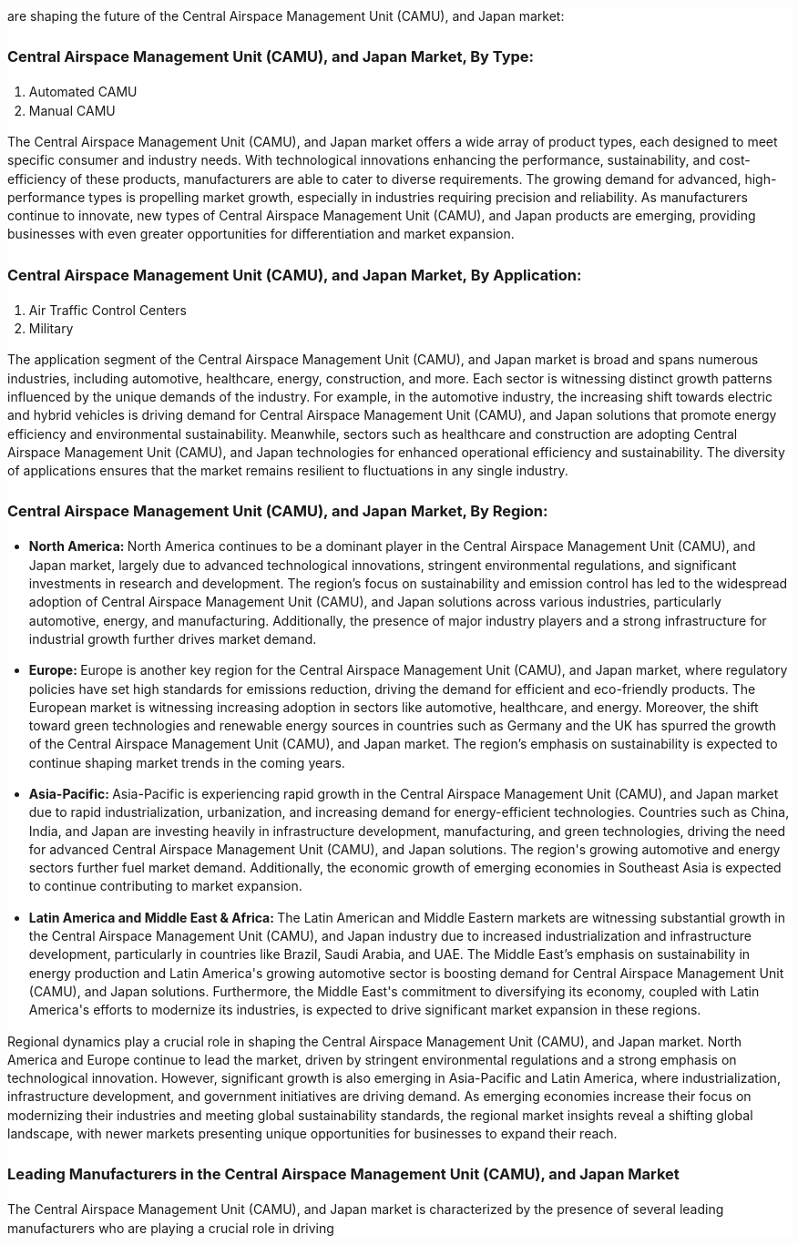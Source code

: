 are shaping the future of the Central Airspace Management Unit (CAMU), and Japan market:</p><h3><strong>Central Airspace Management Unit (CAMU), and Japan Market, By Type:<br /></strong></h3><ol><li>Automated CAMU<li> Manual CAMU</li></ol><p>The Central Airspace Management Unit (CAMU), and Japan market offers a wide array of product types, each designed to meet specific consumer and industry needs. With technological innovations enhancing the performance, sustainability, and cost-efficiency of these products, manufacturers are able to cater to diverse requirements. The growing demand for advanced, high-performance types is propelling market growth, especially in industries requiring precision and reliability. As manufacturers continue to innovate, new types of Central Airspace Management Unit (CAMU), and Japan products are emerging, providing businesses with even greater opportunities for differentiation and market expansion.</p><h3>Central Airspace Management Unit (CAMU), and Japan Market,&nbsp;By Application:</h3><ol><li>Air Traffic Control Centers<li> Military</li></ol><p>The application segment of the Central Airspace Management Unit (CAMU), and Japan market is broad and spans numerous industries, including automotive, healthcare, energy, construction, and more. Each sector is witnessing distinct growth patterns influenced by the unique demands of the industry. For example, in the automotive industry, the increasing shift towards electric and hybrid vehicles is driving demand for Central Airspace Management Unit (CAMU), and Japan solutions that promote energy efficiency and environmental sustainability. Meanwhile, sectors such as healthcare and construction are adopting Central Airspace Management Unit (CAMU), and Japan technologies for enhanced operational efficiency and sustainability. The diversity of applications ensures that the market remains resilient to fluctuations in any single industry.</p><h3>Central Airspace Management Unit (CAMU), and Japan Market, By Region:</h3><ul><li><p><strong>North America:&nbsp;</strong>North America continues to be a dominant player in the Central Airspace Management Unit (CAMU), and Japan market, largely due to advanced technological innovations, stringent environmental regulations, and significant investments in research and development. The region&rsquo;s focus on sustainability and emission control has led to the widespread adoption of Central Airspace Management Unit (CAMU), and Japan solutions across various industries, particularly automotive, energy, and manufacturing. Additionally, the presence of major industry players and a strong infrastructure for industrial growth further drives market demand.</p></li><li><p><strong><strong>Europe:&nbsp;</strong></strong>Europe is another key region for the Central Airspace Management Unit (CAMU), and Japan market, where regulatory policies have set high standards for emissions reduction, driving the demand for efficient and eco-friendly products. The European market is witnessing increasing adoption in sectors like automotive, healthcare, and energy. Moreover, the shift toward green technologies and renewable energy sources in countries such as Germany and the UK has spurred the growth of the Central Airspace Management Unit (CAMU), and Japan market. The region&rsquo;s emphasis on sustainability is expected to continue shaping market trends in the coming years.</p></li><li><p><strong><strong>Asia-Pacific:&nbsp;</strong></strong>Asia-Pacific is experiencing rapid growth in the Central Airspace Management Unit (CAMU), and Japan market due to rapid industrialization, urbanization, and increasing demand for energy-efficient technologies. Countries such as China, India, and Japan are investing heavily in infrastructure development, manufacturing, and green technologies, driving the need for advanced Central Airspace Management Unit (CAMU), and Japan solutions. The region's growing automotive and energy sectors further fuel market demand. Additionally, the economic growth of emerging economies in Southeast Asia is expected to continue contributing to market expansion.</p></li><li><p><strong><strong>Latin America and Middle East &amp; Africa:&nbsp;</strong></strong>The Latin American and Middle Eastern markets are witnessing substantial growth in the Central Airspace Management Unit (CAMU), and Japan industry due to increased industrialization and infrastructure development, particularly in countries like Brazil, Saudi Arabia, and UAE. The Middle East&rsquo;s emphasis on sustainability in energy production and Latin America's growing automotive sector is boosting demand for Central Airspace Management Unit (CAMU), and Japan solutions. Furthermore, the Middle East's commitment to diversifying its economy, coupled with Latin America's efforts to modernize its industries, is expected to drive significant market expansion in these regions.</p></li></ul><p>Regional dynamics play a crucial role in shaping the Central Airspace Management Unit (CAMU), and Japan market. North America and Europe continue to lead the market, driven by stringent environmental regulations and a strong emphasis on technological innovation. However, significant growth is also emerging in Asia-Pacific and Latin America, where industrialization, infrastructure development, and government initiatives are driving demand. As emerging economies increase their focus on modernizing their industries and meeting global sustainability standards, the regional market insights reveal a shifting global landscape, with newer markets presenting unique opportunities for businesses to expand their reach.</p><h3><strong>Leading Manufacturers in the Central Airspace Management Unit (CAMU), and Japan Market</strong></h3><p>The Central Airspace Management Unit (CAMU), and Japan market is characterized by the presence of several leading manufacturers who are playing a crucial role in driving